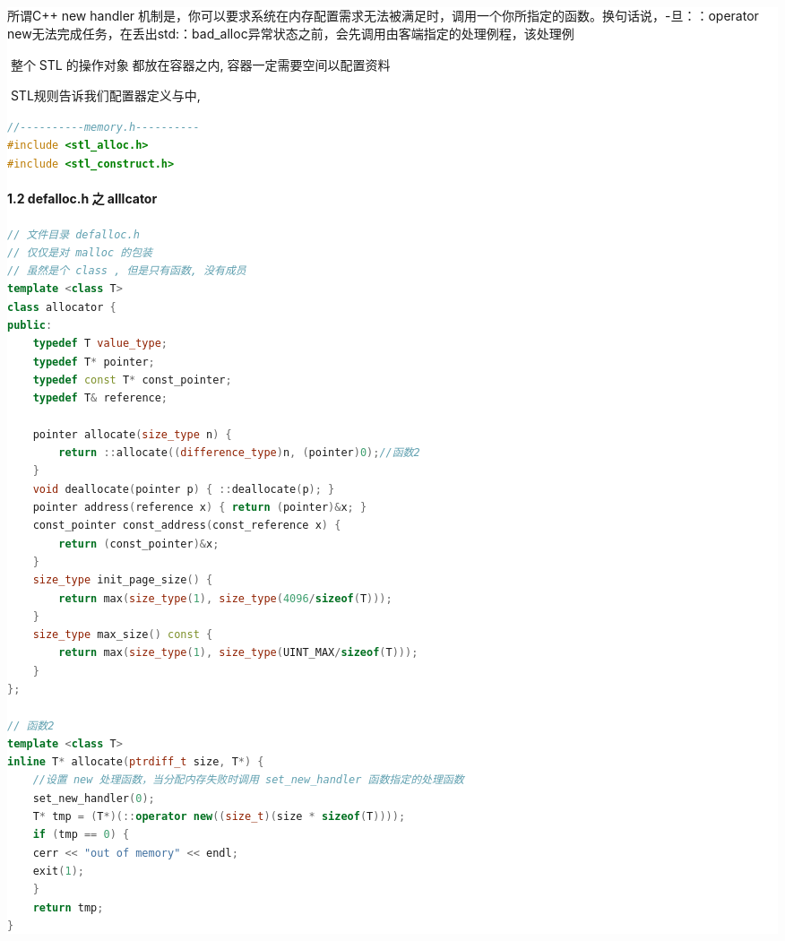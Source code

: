 所谓C++ new handler 机制是，你可以要求系统在内存配置需求无法被满足时，调用一个你所指定的函数。换句话说，-旦：：operator new无法完成任务，在丢出std:：bad_alloc异常状态之前，会先调用由客端指定的处理例程，该处理例

​	整个 STL 的操作对象 都放在容器之内, 容器一定需要空间以配置资料

​	STL规则告诉我们配置器定义与<memory>中, 

```c
//----------memory.h----------
#include <stl_alloc.h>
#include <stl_construct.h>
```



#### 1.2 defalloc.h 之 alllcator 

```c++
// 文件目录 defalloc.h
// 仅仅是对 malloc 的包装
// 虽然是个 class , 但是只有函数, 没有成员
template <class T>
class allocator {
public:
    typedef T value_type;
    typedef T* pointer;
    typedef const T* const_pointer;
    typedef T& reference;
    
    pointer allocate(size_type n) { 
		return ::allocate((difference_type)n, (pointer)0);//函数2
    }
    void deallocate(pointer p) { ::deallocate(p); }
    pointer address(reference x) { return (pointer)&x; }
    const_pointer const_address(const_reference x) { 
		return (const_pointer)&x; 
    }
    size_type init_page_size() { 
		return max(size_type(1), size_type(4096/sizeof(T))); 
    }
    size_type max_size() const { 
		return max(size_type(1), size_type(UINT_MAX/sizeof(T))); 
    }
};

// 函数2
template <class T>
inline T* allocate(ptrdiff_t size, T*) {
    //设置 new 处理函数，当分配内存失败时调用 set_new_handler 函数指定的处理函数
    set_new_handler(0);
    T* tmp = (T*)(::operator new((size_t)(size * sizeof(T))));
    if (tmp == 0) {
	cerr << "out of memory" << endl; 
	exit(1);
    }
    return tmp;
}

```
